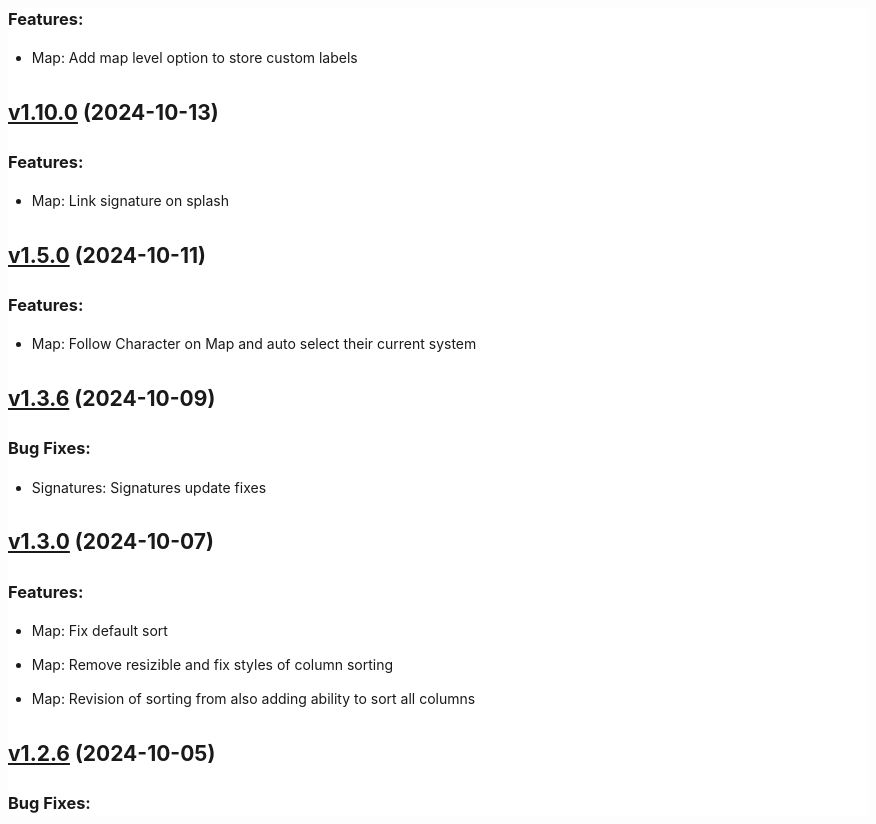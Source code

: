 

### Features:

* Map: Add map level option to store custom labels

## [v1.10.0](https://github.com/wanderer-industries/wanderer/compare/v1.9.0...v1.10.0) (2024-10-13)




### Features:

* Map: Link signature on splash

## [v1.5.0](https://github.com/wanderer-industries/wanderer/compare/v1.4.0...v1.5.0) (2024-10-11)




### Features:

* Map: Follow Character on Map and auto select their current system

## [v1.3.6](https://github.com/wanderer-industries/wanderer/compare/v1.3.5...v1.3.6) (2024-10-09)




### Bug Fixes:

* Signatures: Signatures update fixes

## [v1.3.0](https://github.com/wanderer-industries/wanderer/compare/v1.2.10...v1.3.0) (2024-10-07)




### Features:

* Map: Fix default sort

* Map: Remove resizible and fix styles of column sorting

* Map: Revision of sorting from also adding ability to sort all columns

## [v1.2.6](https://github.com/wanderer-industries/wanderer/compare/v1.2.5...v1.2.6) (2024-10-05)




### Bug Fixes:
